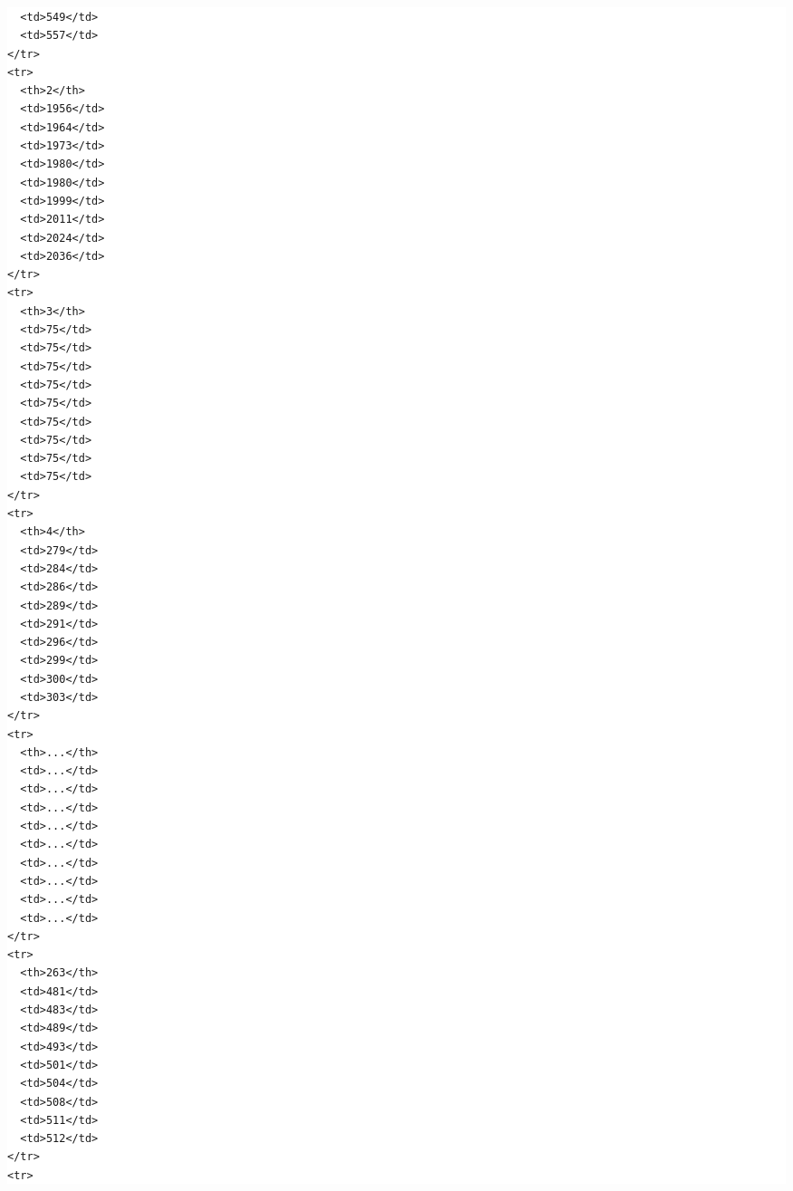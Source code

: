      <td>549</td>
      <td>557</td>
    </tr>
    <tr>
      <th>2</th>
      <td>1956</td>
      <td>1964</td>
      <td>1973</td>
      <td>1980</td>
      <td>1980</td>
      <td>1999</td>
      <td>2011</td>
      <td>2024</td>
      <td>2036</td>
    </tr>
    <tr>
      <th>3</th>
      <td>75</td>
      <td>75</td>
      <td>75</td>
      <td>75</td>
      <td>75</td>
      <td>75</td>
      <td>75</td>
      <td>75</td>
      <td>75</td>
    </tr>
    <tr>
      <th>4</th>
      <td>279</td>
      <td>284</td>
      <td>286</td>
      <td>289</td>
      <td>291</td>
      <td>296</td>
      <td>299</td>
      <td>300</td>
      <td>303</td>
    </tr>
    <tr>
      <th>...</th>
      <td>...</td>
      <td>...</td>
      <td>...</td>
      <td>...</td>
      <td>...</td>
      <td>...</td>
      <td>...</td>
      <td>...</td>
      <td>...</td>
    </tr>
    <tr>
      <th>263</th>
      <td>481</td>
      <td>483</td>
      <td>489</td>
      <td>493</td>
      <td>501</td>
      <td>504</td>
      <td>508</td>
      <td>511</td>
      <td>512</td>
    </tr>
    <tr>